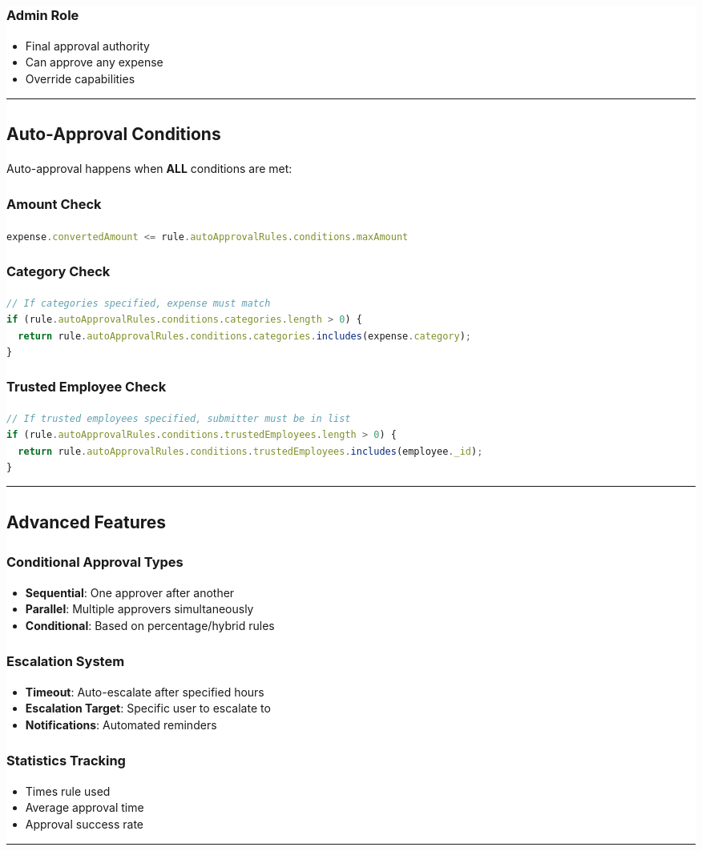 ### **Admin Role**
- Final approval authority
- Can approve any expense
- Override capabilities

---

## **Auto-Approval Conditions**

Auto-approval happens when **ALL** conditions are met:

### **Amount Check**
```javascript
expense.convertedAmount <= rule.autoApprovalRules.conditions.maxAmount
```

### **Category Check**
```javascript
// If categories specified, expense must match
if (rule.autoApprovalRules.conditions.categories.length > 0) {
  return rule.autoApprovalRules.conditions.categories.includes(expense.category);
}
```

### **Trusted Employee Check**
```javascript
// If trusted employees specified, submitter must be in list
if (rule.autoApprovalRules.conditions.trustedEmployees.length > 0) {
  return rule.autoApprovalRules.conditions.trustedEmployees.includes(employee._id);
}
```

---

## **Advanced Features**

### **Conditional Approval Types**
- **Sequential**: One approver after another
- **Parallel**: Multiple approvers simultaneously  
- **Conditional**: Based on percentage/hybrid rules

### **Escalation System**
- **Timeout**: Auto-escalate after specified hours
- **Escalation Target**: Specific user to escalate to
- **Notifications**: Automated reminders

### **Statistics Tracking**
- Times rule used
- Average approval time
- Approval success rate

---